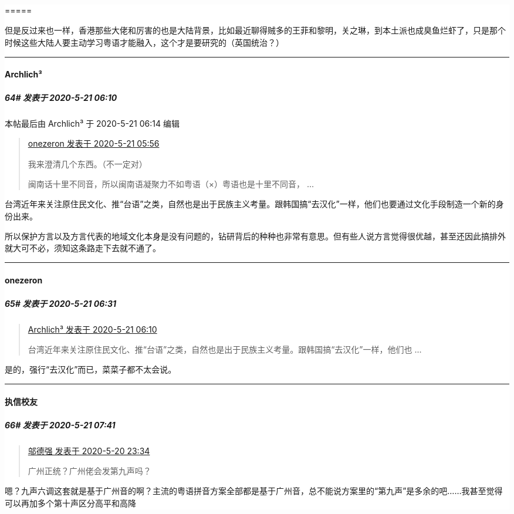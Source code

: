 =====


但是反过来也一样，香港那些大佬和厉害的也是大陆背景，比如最近聊得贼多的王菲和黎明，关之琳，到本土派也成臭鱼烂虾了，只是那个时候这些大陆人要主动学习粤语才能融入，这个才是要研究的（英国统治？）







*****

####  Archlich³  
##### 64#       发表于 2020-5-21 06:10



 本帖最后由 Archlich³ 于 2020-5-21 06:14 编辑 
<blockquote><a href="httphttps://bbs.saraba1st.com/2b/forum.php?mod=redirect&amp;goto=findpost&amp;pid=47497394&amp;ptid=1936522" target="_blank">onezeron 发表于 2020-5-21 05:56</a>

我来澄清几个东西。（不一定对）


闽南话十里不同音，所以闽南语凝聚力不如粤语（×）粤语也是十里不同音， ...</blockquote>

台湾近年来关注原住民文化、推“台语”之类，自然也是出于民族主义考量。跟韩国搞“去汉化”一样，他们也要通过文化手段制造一个新的身份出来。


所以保护方言以及方言代表的地域文化本身是没有问题的，钻研背后的种种也非常有意思。但有些人说方言觉得很优越，甚至还因此搞排外就大可不必，须知这条路走下去就不通了。







*****

####  onezeron  
##### 65#       发表于 2020-5-21 06:31



<blockquote><a href="httphttps://bbs.saraba1st.com/2b/forum.php?mod=redirect&amp;goto=findpost&amp;pid=47497404&amp;ptid=1936522" target="_blank">Archlich³ 发表于 2020-5-21 06:10</a>

台湾近年来关注原住民文化、推“台语”之类，自然也是出于民族主义考量。跟韩国搞“去汉化”一样，他们也 ...</blockquote>
是的，强行“去汉化”而已，菜菜子都不太会说。







*****

####  执信校友  
##### 66#       发表于 2020-5-21 07:41



<blockquote><a href="httphttps://bbs.saraba1st.com/2b/forum.php?mod=redirect&amp;goto=findpost&amp;pid=47495554&amp;ptid=1936522" target="_blank">邬德强 发表于 2020-5-20 23:34</a>

广州正统？广州佬会发第九声吗？</blockquote>
嗯？九声六调这套就是基于广州音的啊？主流的粤语拼音方案全部都是基于广州音，总不能说方案里的“第九声”是多余的吧……我甚至觉得可以再加多个第十声区分高平和高降

